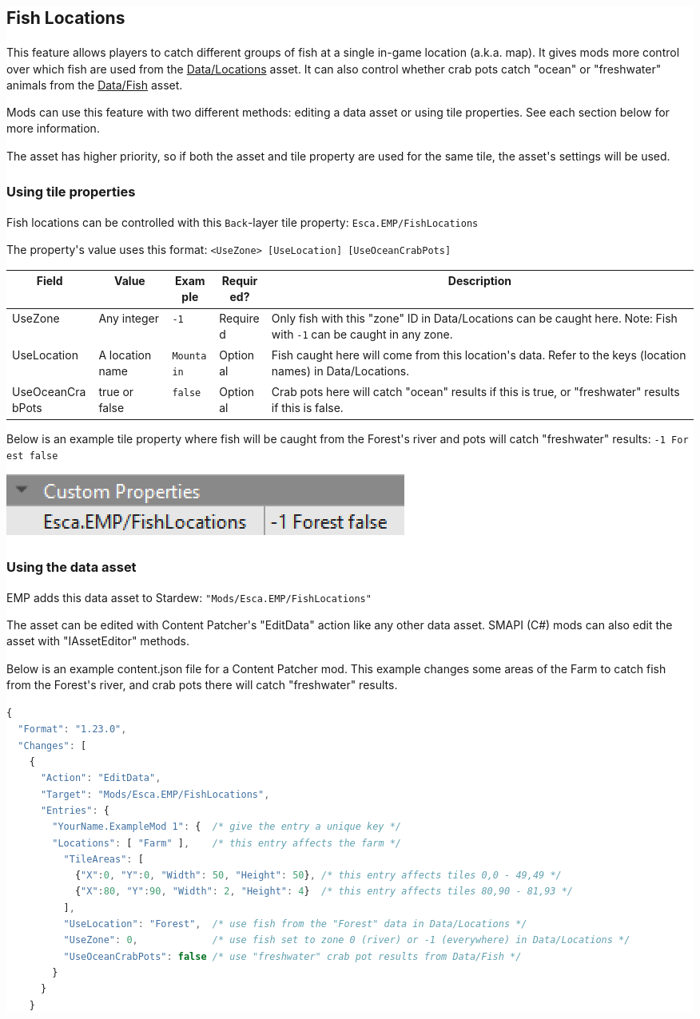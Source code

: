 ## Fish Locations
This feature allows players to catch different groups of fish at a single in-game location (a.k.a. map). It gives mods more control over which fish are used from the [Data/Locations](https://stardewvalleywiki.com/Modding:Location_data) asset. It can also control whether crab pots catch "ocean" or "freshwater" animals from the [Data/Fish](https://stardewvalleywiki.com/Modding:Fish_data) asset.

Mods can use this feature with two different methods: editing a data asset or using tile properties. See each section below for more information.

The asset has higher priority, so if both the asset and tile property are used for the same tile, the asset's settings will be used.

### Using tile properties
Fish locations can be controlled with this `Back`-layer tile property: `Esca.EMP/FishLocations`

The property's value uses this format: `<UseZone> [UseLocation] [UseOceanCrabPots]`

Field | Value | Example | Required? | Description
------|-------|---------|-----------|------------
UseZone | Any integer | `-1` | Required | Only fish with this "zone" ID in Data/Locations can be caught here. Note: Fish with `-1` can be caught in any zone.
UseLocation | A location name | `Mountain` | Optional | Fish caught here will come from this location's data. Refer to the keys (location names) in Data/Locations.
UseOceanCrabPots | true or false | `false` | Optional | Crab pots here will catch "ocean" results if this is true, or "freshwater" results if this is false.

Below is an example tile property where fish will be caught from the Forest's river and pots will catch "freshwater" results: `-1 Forest false`

![Esca.EMP/FishLocations: -1 Forest false](images/FishLocations_TileProperty.png)

### Using the data asset
EMP adds this data asset to Stardew: `"Mods/Esca.EMP/FishLocations"`

The asset can be edited with Content Patcher's "EditData" action like any other data asset. SMAPI (C#) mods can also edit the asset with "IAssetEditor" methods.

Below is an example content.json file for a Content Patcher mod. This example changes some areas of the Farm to catch fish from the Forest's river, and crab pots there will catch "freshwater" results.
```js
{
  "Format": "1.23.0",
  "Changes": [
    {
      "Action": "EditData",
      "Target": "Mods/Esca.EMP/FishLocations",
      "Entries": {
        "YourName.ExampleMod 1": {  /* give the entry a unique key */
        "Locations": [ "Farm" ],    /* this entry affects the farm */
          "TileAreas": [
            {"X":0, "Y":0, "Width": 50, "Height": 50}, /* this entry affects tiles 0,0 - 49,49 */
            {"X":80, "Y":90, "Width": 2, "Height": 4}  /* this entry affects tiles 80,90 - 81,93 */
          ],
          "UseLocation": "Forest",  /* use fish from the "Forest" data in Data/Locations */
          "UseZone": 0,             /* use fish set to zone 0 (river) or -1 (everywhere) in Data/Locations */
          "UseOceanCrabPots": false /* use "freshwater" crab pot results from Data/Fish */
        }
      }
    }
```